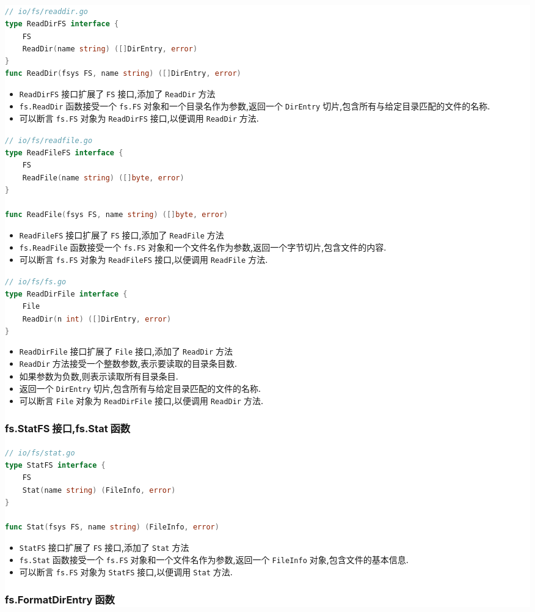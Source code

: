 ```go
// io/fs/readdir.go
type ReadDirFS interface {
	FS
	ReadDir(name string) ([]DirEntry, error)
}
func ReadDir(fsys FS, name string) ([]DirEntry, error)
```
- `ReadDirFS` 接口扩展了 `FS` 接口,添加了 `ReadDir` 方法
- `fs.ReadDir` 函数接受一个 `fs.FS` 对象和一个目录名作为参数,返回一个 `DirEntry` 切片,包含所有与给定目录匹配的文件的名称.
- 可以断言 `fs.FS` 对象为 `ReadDirFS` 接口,以便调用 `ReadDir` 方法.

```go
// io/fs/readfile.go
type ReadFileFS interface {
	FS
	ReadFile(name string) ([]byte, error)
}

func ReadFile(fsys FS, name string) ([]byte, error)
```
- `ReadFileFS` 接口扩展了 `FS` 接口,添加了 `ReadFile` 方法
- `fs.ReadFile` 函数接受一个 `fs.FS` 对象和一个文件名作为参数,返回一个字节切片,包含文件的内容.
- 可以断言 `fs.FS` 对象为 `ReadFileFS` 接口,以便调用 `ReadFile` 方法.

```go
// io/fs/fs.go
type ReadDirFile interface {
	File
	ReadDir(n int) ([]DirEntry, error)
}
```
- `ReadDirFile` 接口扩展了 `File` 接口,添加了 `ReadDir` 方法
- `ReadDir` 方法接受一个整数参数,表示要读取的目录条目数.
- 如果参数为负数,则表示读取所有目录条目.
- 返回一个 `DirEntry` 切片,包含所有与给定目录匹配的文件的名称.
- 可以断言 `File` 对象为 `ReadDirFile` 接口,以便调用 `ReadDir` 方法.

### fs.StatFS 接口,fs.Stat 函数

```go
// io/fs/stat.go
type StatFS interface {
	FS
	Stat(name string) (FileInfo, error)
}

func Stat(fsys FS, name string) (FileInfo, error)
```
- `StatFS` 接口扩展了 `FS` 接口,添加了 `Stat` 方法
- `fs.Stat` 函数接受一个 `fs.FS` 对象和一个文件名作为参数,返回一个 `FileInfo` 对象,包含文件的基本信息.
- 可以断言 `fs.FS` 对象为 `StatFS` 接口,以便调用 `Stat` 方法.

### fs.FormatDirEntry 函数
